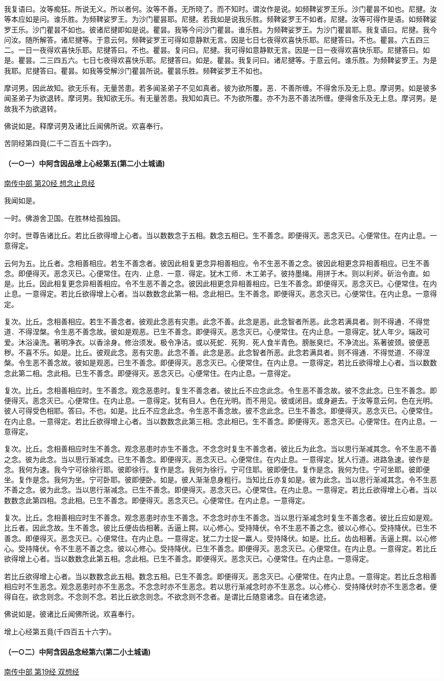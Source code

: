 我复语曰。汝等痴狂。所说无义。所以者何。汝等不善。无所晓了。而不知时。谓汝作是说。如频鞞娑罗王乐。沙门瞿昙不如也。尼揵。汝等本应如是问。谁乐胜。为频鞞娑罗王。为沙门瞿昙耶。尼揵。若我如是说我乐胜。频鞞娑罗王不如者。尼揵。汝等可得作是语。如频鞞娑罗王乐。沙门瞿昙不如也。彼诸尼揵即如是说。瞿昙。我等今问沙门瞿昙。谁乐胜。为频鞞娑罗王。为沙门瞿昙耶。我复语曰。尼揵。我今问汝。随所解答。诸尼揵等。于意云何。频鞞娑罗王可得如意静默无言。因是七日七夜得欢喜快乐耶。尼揵答曰。不也。瞿昙。六五四三二。一日一夜得欢喜快乐耶。尼揵答曰。不也。瞿昙。复问曰。尼揵。我可得如意静默无言。因是一日一夜得欢喜快乐耶。尼揵答曰。如是。瞿昙。二三四五六。七日七夜得欢喜快乐耶。尼揵答曰。如是。瞿昙。我复问曰。诸尼揵等。于意云何。谁乐胜。为频鞞娑罗王。为是我耶。尼揵答曰。瞿昙。如我等受解沙门瞿昙所说。瞿昙乐胜。频鞞娑罗王不如也。

摩诃男。因此故知。欲无乐有。无量苦患。若多闻圣弟子不见如真者。彼为欲所覆。恶．不善所缠。不得舍乐及无上息。摩诃男。如是彼多闻圣弟子为欲退转。摩诃男。我知欲无乐。有无量苦患。我知如真已。不为欲所覆。亦不为恶不善法所缠。便得舍乐及无上息。摩诃男。是故我不为欲退转。

佛说如是。释摩诃男及诸比丘闻佛所说。欢喜奉行。

苦阴经第四竟(二千二百五十四字)。

#### （一○一）中阿含因品增上心经第五(第二小土城诵)<a name="zeng-shang-xin-jing"></a>

[南传中部 第20经 想念止息经](https://github.com/gwsice/buddhism/blob/master/%E6%97%A9%E6%9C%9F/%E5%8D%97%E4%BC%A0%E4%B8%AD%E9%83%A8/020%20%E6%83%B3%E5%BF%B5%E6%AD%A2%E6%81%AF%E7%BB%8F.md)

我闻如是。

一时。佛游舍卫国。在胜林给孤独园。

尔时。世尊告诸比丘。若比丘欲得增上心者。当以数数念于五相。数念五相已。生不善念。即便得灭。恶念灭已。心便常住。在内止息。一意得定。

云何为五。比丘者。念相善相应。若生不善念者。彼因此相复更念异相善相应。令不生恶不善之念。彼因此相更念异相善相应。已生不善念。即便得灭。恶念灭已。心便常住。在内．止息．一意．得定。犹木工师．木工弟子。彼持墨绳。用拼于木。则以利斧。斫治令直。如是。比丘。因此相复更念异相善相应。令不生恶不善之念。彼因此相更念异相善相应。已生不善念。即便得灭。恶念灭已。心便常住。在内止息。一意得定。若比丘欲得增上心者。当以数数念此第一相。念此相已。生不善念。即便得灭。恶念灭已。心便常住。在内止息。一意得定。

复次。比丘。念相善相应。若生不善念者。彼观此念恶有灾患。此念不善。此念是恶。此念智者所恶。此念若满具者。则不得通．不得觉道．不得涅槃。令生恶不善念故。彼如是观恶。已生不善念。即便得灭。恶念灭已。心便常住。在内止息。一意得定。犹人年少。端政可爱。沐浴澡洗。著明净衣。以香涂身。修治须发。极令净洁。或以死蛇．死狗．死人食半青色。膀胀臭烂。不净流出。系著彼颈。彼便恶秽。不喜不乐。如是。比丘。彼观此念。恶有灾患。此念不善。此念是恶。此念智者所恶。此念若满具者。则不得通．不得觉道．不得涅槃。令生恶不善念故。彼如是观恶。已生不善念。即便得灭。恶念灭已。心便常住。在内止息。一意得定。若比丘欲得增上心者。当以数数念此第二相。念此相。已生不善念。即便得灭。恶念灭已。心便常住。在内止息。一意得定。

复次。比丘。念相善相应时。生不善念。观念恶患时。复生不善念者。彼比丘不应念此念。令生恶不善念故。彼不念此念。已生不善念。即便得灭。恶念灭已。心便常住。在内止息。一意得定。犹有目人。色在光明。而不用见。彼或闭目。或身避去。于汝等意云何。色在光明。彼人可得受色相耶。答曰。不也。如是。比丘不应念此念。令生恶不善念故。彼不念此念。已生不善念。即便得灭。恶念灭已。心便常住。在内止息。一意得定。若比丘欲得增上心者。当以数数念此第三相。念此相已。生不善念。即便得灭。恶念灭已。心便常住。在内止息。一意得定。

复次。比丘。念相善相应时生不善念。观念恶患时亦生不善念。不念念时复生不善念者。彼比丘为此念。当以思行渐减其念。令不生恶不善之念。彼为此念。当以思行渐减念。已生不善念。即便得灭。恶念灭已。心便常住。在内止息。一意得定。犹人行道。进路急速。彼作是念。我何为速。我今宁可徐徐行耶。彼即徐行。复作是念。我何为徐行。宁可住耶。彼即便住。复作是念。我何为住。宁可坐耶。彼即便坐。复作是念。我何为坐。宁可卧耶。彼即便卧。如是。彼人渐渐息身粗行。当知比丘亦复如是。彼为此念。当以思行渐减其念。令不生恶不善之念。彼为此念。当以思行渐减念。已生不善念。即便得灭。恶念灭已。心便常住。在内止息。一意得定。若比丘欲得增上心者。当以数数念此第四相。念此相。已生不善念。即便得灭。恶念灭已。心便常住。在内止息。一意得定。

复次。比丘。念相善相应时生不善念。观念恶患时亦生不善念。不念念时亦生不善念。当以思行渐减念时复生不善念者。彼比丘应如是观。比丘者。因此念故。生不善念。彼比丘便齿齿相著。舌逼上腭。以心修心。受持降伏。令不生恶不善之念。彼以心修心。受持降伏。已生不善念。即便得灭。恶念灭已。心便常住。在内止息。一意得定。犹二力士捉一羸人。受持降伏。如是。比丘。齿齿相著。舌逼上腭。以心修心。受持降伏。令不生恶不善之念。彼以心修心。受持降伏。已生不善念。即便得灭。恶念灭已。心便常住。在内止息。一意得定。若比丘欲得增上心者。当以数数念此第五相。念此相。已生不善念。即便得灭。恶念灭已。心便常住。在内止息。一意得定。

若比丘欲得增上心者。当以数数念此五相。数念五相。已生不善念。即便得灭。恶念灭已。心便常住。在内止息。一意得定。若比丘念相善相应时不生恶念。观念恶患时亦不生恶念。不念念时亦不生恶念。若以思行渐减念时亦不生恶念。以心修心．受持降伏时亦不生恶念者。便得自在。欲念则念。不念则不念。若比丘欲念则念。不欲念则不念者。是谓比丘随意诸念。自在诸念迹。

佛说如是。彼诸比丘闻佛所说。欢喜奉行。

增上心经第五竟(千四百五十六字)。

#### （一○二）中阿含因品念经第六(第二小土城诵)<a name="nian-jing"></a>

[南传中部 第19经 双想经](https://github.com/gwsice/buddhism/blob/master/%E6%97%A9%E6%9C%9F/%E5%8D%97%E4%BC%A0%E4%B8%AD%E9%83%A8/019%20%E5%8F%8C%E6%83%B3%E7%BB%8F.md)
